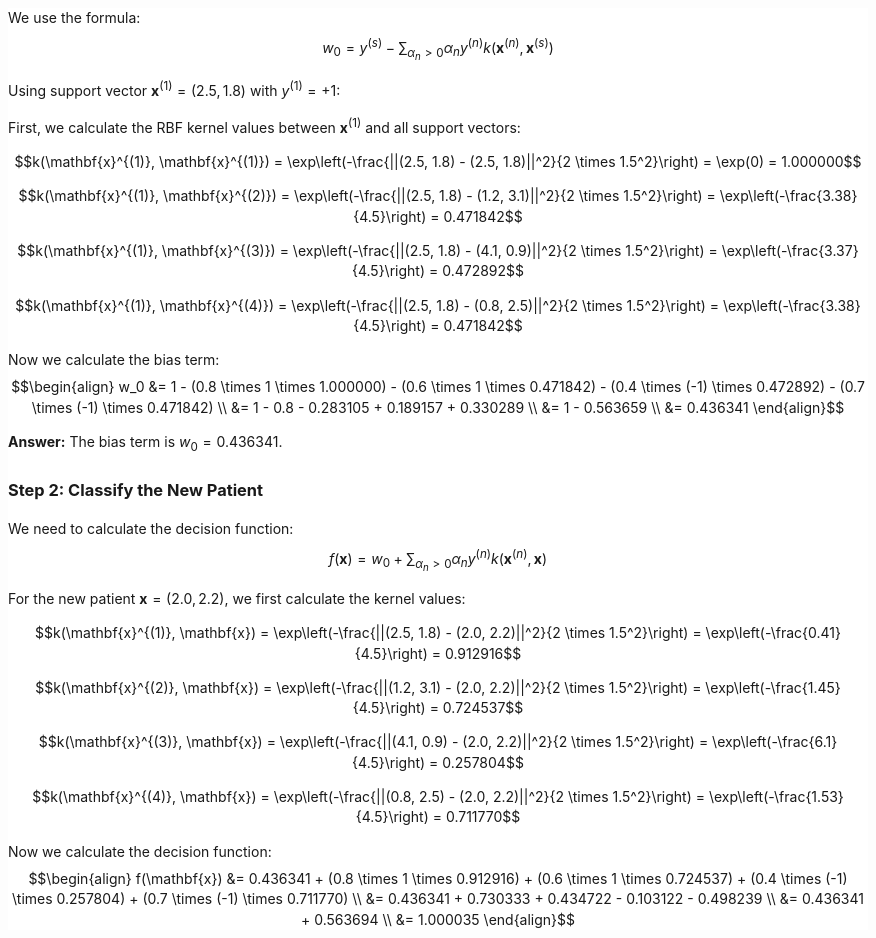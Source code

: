 We use the formula:
$$w_0 = y^{(s)} - \sum_{\alpha_n > 0} \alpha_n y^{(n)} k(\mathbf{x}^{(n)}, \mathbf{x}^{(s)})$$

Using support vector $\mathbf{x}^{(1)} = (2.5, 1.8)$ with $y^{(1)} = +1$:

First, we calculate the RBF kernel values between $\mathbf{x}^{(1)}$ and all support vectors:

$$k(\mathbf{x}^{(1)}, \mathbf{x}^{(1)}) = \exp\left(-\frac{||(2.5, 1.8) - (2.5, 1.8)||^2}{2 \times 1.5^2}\right) = \exp(0) = 1.000000$$

$$k(\mathbf{x}^{(1)}, \mathbf{x}^{(2)}) = \exp\left(-\frac{||(2.5, 1.8) - (1.2, 3.1)||^2}{2 \times 1.5^2}\right) = \exp\left(-\frac{3.38}{4.5}\right) = 0.471842$$

$$k(\mathbf{x}^{(1)}, \mathbf{x}^{(3)}) = \exp\left(-\frac{||(2.5, 1.8) - (4.1, 0.9)||^2}{2 \times 1.5^2}\right) = \exp\left(-\frac{3.37}{4.5}\right) = 0.472892$$

$$k(\mathbf{x}^{(1)}, \mathbf{x}^{(4)}) = \exp\left(-\frac{||(2.5, 1.8) - (0.8, 2.5)||^2}{2 \times 1.5^2}\right) = \exp\left(-\frac{3.38}{4.5}\right) = 0.471842$$

Now we calculate the bias term:
$$\begin{align}
w_0 &= 1 - (0.8 \times 1 \times 1.000000) - (0.6 \times 1 \times 0.471842) - (0.4 \times (-1) \times 0.472892) - (0.7 \times (-1) \times 0.471842) \\
&= 1 - 0.8 - 0.283105 + 0.189157 + 0.330289 \\
&= 1 - 0.563659 \\
&= 0.436341
\end{align}$$

**Answer:** The bias term is $w_0 = 0.436341$.

### Step 2: Classify the New Patient

We need to calculate the decision function:
$$f(\mathbf{x}) = w_0 + \sum_{\alpha_n > 0} \alpha_n y^{(n)} k(\mathbf{x}^{(n)}, \mathbf{x})$$

For the new patient $\mathbf{x} = (2.0, 2.2)$, we first calculate the kernel values:

$$k(\mathbf{x}^{(1)}, \mathbf{x}) = \exp\left(-\frac{||(2.5, 1.8) - (2.0, 2.2)||^2}{2 \times 1.5^2}\right) = \exp\left(-\frac{0.41}{4.5}\right) = 0.912916$$

$$k(\mathbf{x}^{(2)}, \mathbf{x}) = \exp\left(-\frac{||(1.2, 3.1) - (2.0, 2.2)||^2}{2 \times 1.5^2}\right) = \exp\left(-\frac{1.45}{4.5}\right) = 0.724537$$

$$k(\mathbf{x}^{(3)}, \mathbf{x}) = \exp\left(-\frac{||(4.1, 0.9) - (2.0, 2.2)||^2}{2 \times 1.5^2}\right) = \exp\left(-\frac{6.1}{4.5}\right) = 0.257804$$

$$k(\mathbf{x}^{(4)}, \mathbf{x}) = \exp\left(-\frac{||(0.8, 2.5) - (2.0, 2.2)||^2}{2 \times 1.5^2}\right) = \exp\left(-\frac{1.53}{4.5}\right) = 0.711770$$

Now we calculate the decision function:
$$\begin{align}
f(\mathbf{x}) &= 0.436341 + (0.8 \times 1 \times 0.912916) + (0.6 \times 1 \times 0.724537) + (0.4 \times (-1) \times 0.257804) + (0.7 \times (-1) \times 0.711770) \\
&= 0.436341 + 0.730333 + 0.434722 - 0.103122 - 0.498239 \\
&= 0.436341 + 0.563694 \\
&= 1.000035
\end{align}$$
